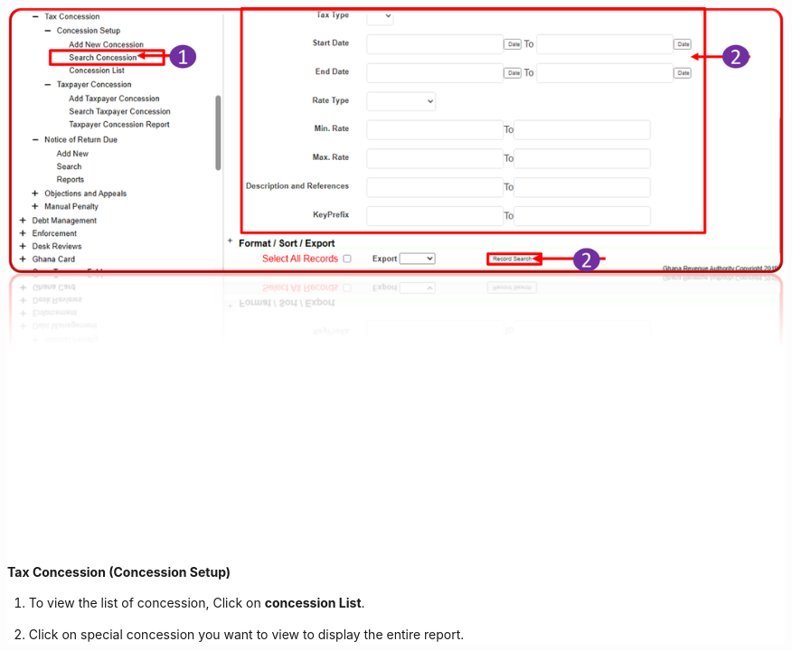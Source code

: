 ![](</public/images/cdm-office/Tax Concession 1.png>)
---
**Tax Concession (Concession Setup)**
1. To view the list of concession, Click on **concession List**.

2. Click on special concession you want to view to display the entire report.
